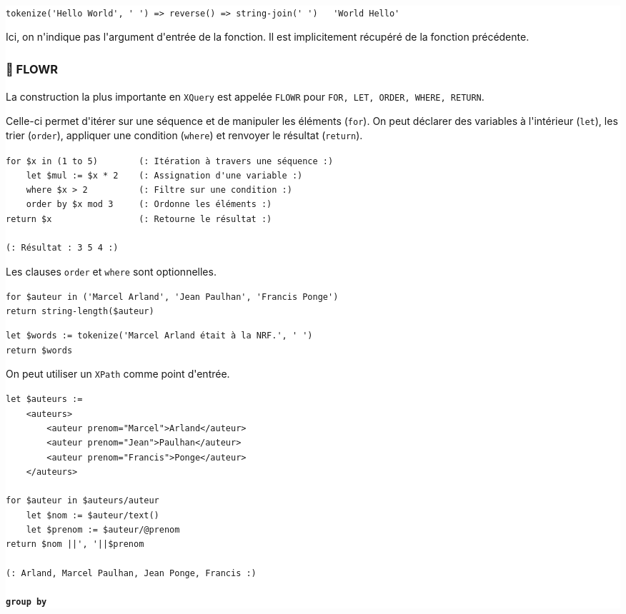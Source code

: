 ```xquery
tokenize('Hello World', ' ') => reverse() => string-join(' ')   'World Hello'
```

Ici, on n'indique pas l'argument d'entrée de la fonction. Il est implicitement récupéré de la fonction précédente.

### 🌸 FLOWR

La construction la plus importante en `XQuery` est appelée `FLOWR` pour `FOR, LET, ORDER, WHERE, RETURN`.

Celle-ci permet d'itérer sur une séquence et de manipuler les éléments (`for`). On peut déclarer des variables à l'intérieur (`let`), les trier (`order`), appliquer une condition (`where`) et renvoyer le résultat (`return`).

``` xquery
for $x in (1 to 5)        (: Itération à travers une séquence :)
    let $mul := $x * 2    (: Assignation d'une variable :)
    where $x > 2          (: Filtre sur une condition :)
    order by $x mod 3     (: Ordonne les éléments :)
return $x                 (: Retourne le résultat :)

(: Résultat : 3 5 4 :)
```

Les clauses `order` et `where` sont optionnelles.

``` xquery
for $auteur in ('Marcel Arland', 'Jean Paulhan', 'Francis Ponge')
return string-length($auteur)
```

``` xquery
let $words := tokenize('Marcel Arland était à la NRF.', ' ')
return $words
```

On peut utiliser un `XPath` comme point d'entrée.

``` xquery
let $auteurs :=
    <auteurs>
        <auteur prenom="Marcel">Arland</auteur>
        <auteur prenom="Jean">Paulhan</auteur>
        <auteur prenom="Francis">Ponge</auteur>
    </auteurs>
    
for $auteur in $auteurs/auteur
    let $nom := $auteur/text()
    let $prenom := $auteur/@prenom
return $nom ||', '||$prenom

(: Arland, Marcel Paulhan, Jean Ponge, Francis :)
```

#### `group by` 
